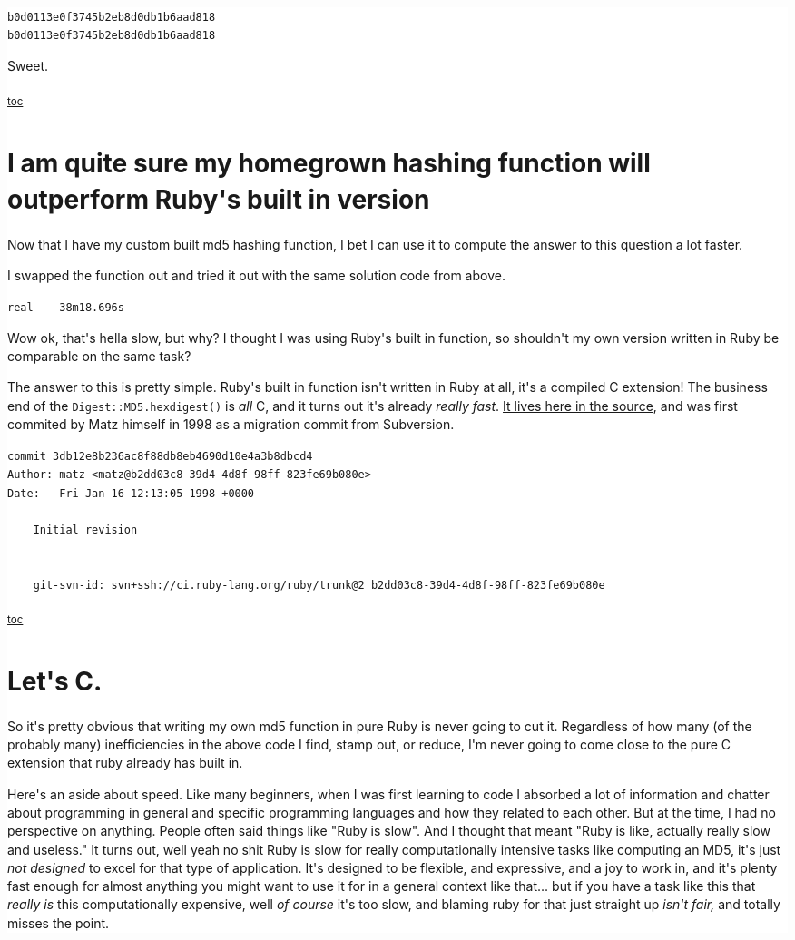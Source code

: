 ```
b0d0113e0f3745b2eb8d0db1b6aad818
b0d0113e0f3745b2eb8d0db1b6aad818
```
Sweet.

<sub><a href='#toc'>toc</a></sub>
<div id="quite"></div>

I am quite sure my homegrown hashing function will outperform Ruby's built in version
=====================================================================================

Now that I have my custom built md5 hashing function, I bet I can use it to
compute the answer to this question a lot faster.

I swapped the function out and tried it out with the same solution code from above.

```
real	38m18.696s
```

Wow ok, that's hella slow, but why? I thought I was using Ruby's built in
function, so shouldn't my own version written in Ruby be comparable on the same task?

The answer to this is pretty simple. Ruby's built in function isn't written in
Ruby at all, it's a compiled C extension! The business end of the
`Digest::MD5.hexdigest()` is _all_ C, and it turns out it's already _really
fast_. [It lives here in the
source](https://github.com/ruby/ruby/blob/trunk/ext/digest/md5/md5.c), and was
first commited by Matz himself in 1998 as a migration commit from Subversion.

```git
commit 3db12e8b236ac8f88db8eb4690d10e4a3b8dbcd4
Author: matz <matz@b2dd03c8-39d4-4d8f-98ff-823fe69b080e>
Date:   Fri Jan 16 12:13:05 1998 +0000

    Initial revision


    git-svn-id: svn+ssh://ci.ruby-lang.org/ruby/trunk@2 b2dd03c8-39d4-4d8f-98ff-823fe69b080e
```

<sub><a href='#toc'>toc</a></sub>
<div id="c"></div>

Let's C.
==========

So it's pretty obvious that writing my own md5 function in pure Ruby is never
going to cut it. Regardless of how many (of the probably many) inefficiencies
in the above code I find, stamp out, or reduce, I'm never going to come close
to the pure C extension that ruby already has built in.

Here's an aside about speed. Like many beginners, when I was first learning to
code I absorbed a lot of information and chatter about programming in general
and specific programming languages and how they related to each other. But at
the time, I had no perspective on anything. People often said things like "Ruby
is slow". And I thought that meant "Ruby is like, actually really slow and
useless." It turns out, well yeah no shit Ruby is slow for really
computationally intensive tasks like computing an MD5, it's just _not designed_
to excel for that type of application. It's designed to be flexible, and
expressive, and a joy to work in, and it's plenty fast enough for almost
anything you might want to use it for in a general context like that... but if
you have a task like this that _really is_ this computationally expensive, well
_of course_ it's too slow, and blaming ruby for that just straight up _isn't
fair,_ and totally misses the point.
